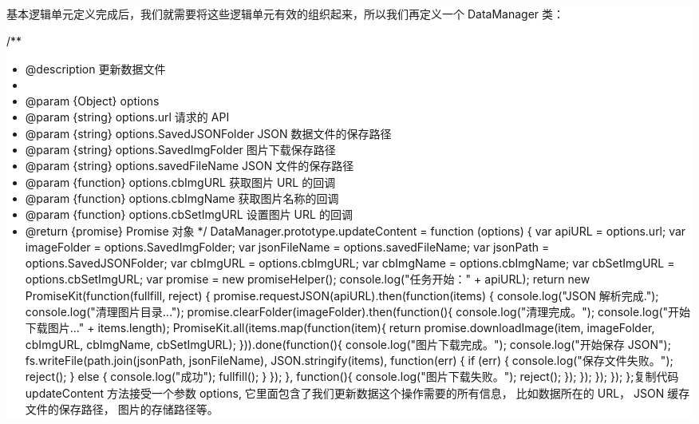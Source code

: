 基本逻辑单元定义完成后，我们就需要将这些逻辑单元有效的组织起来，所以我们再定义一个 DataManager 类：

/**
 * @description 更新数据文件
 *
 * @param {Object} options
 * @param {string} options.url 请求的 API
 * @param {string} options.SavedJSONFolder JSON 数据文件的保存路径
 * @param {string} options.SavedImgFolder 图片下载保存路径
 * @param {string} options.savedFileName JSON 文件的保存路径
 * @param {function} options.cbImgURL 获取图片 URL 的回调
 * @param {function} options.cbImgName 获取图片名称的回调
 * @param {function} options.cbSetImgURL 设置图片 URL 的回调
 * @return {promise} Promise 对象
 */
DataManager.prototype.updateContent = function (options) {
var apiURL = options.url;
var imageFolder = options.SavedImgFolder;
var jsonFileName = options.savedFileName;
var jsonPath = options.SavedJSONFolder;
var cbImgURL = options.cbImgURL;
var cbImgName = options.cbImgName;
var cbSetImgURL = options.cbSetImgURL;
var promise = new promiseHelper();
console.log("任务开始：" + apiURL);
return new PromiseKit(function(fullfill, reject) {
promise.requestJSON(apiURL).then(function(items) {
console.log("JSON 解析完成.");
console.log("清理图片目录...");
promise.clearFolder(imageFolder).then(function(){
console.log("清理完成。");
console.log("开始下载图片..." + items.length);
PromiseKit.all(items.map(function(item){
return promise.downloadImage(item, imageFolder, cbImgURL, cbImgName, cbSetImgURL);
})).done(function(){
console.log("图片下载完成。");
console.log("开始保存 JSON");
fs.writeFile(path.join(jsonPath, jsonFileName), JSON.stringify(items), function(err) {
if (err) {
console.log("保存文件失败。");
reject();
} else {
console.log("成功");
fullfill();
}
});
}, function(){
console.log("图片下载失败。");
reject();
});
});
});
});
};复制代码
updateContent 方法接受一个参数 options, 它里面包含了我们更新数据这个操作需要的所有信息， 比如数据所在的 URL， JSON 缓存文件的保存路径， 图片的存储路径等。
